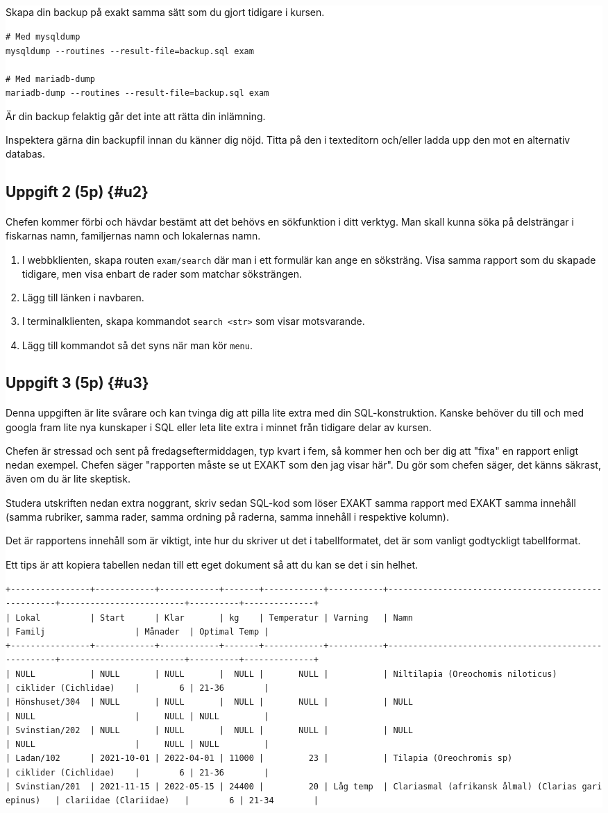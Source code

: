 Skapa din backup på exakt samma sätt som du gjort tidigare i kursen.

```text
# Med mysqldump
mysqldump --routines --result-file=backup.sql exam

# Med mariadb-dump
mariadb-dump --routines --result-file=backup.sql exam
```



Är din backup felaktig går det inte att rätta din inlämning.

Inspektera gärna din backupfil innan du känner dig nöjd. Titta på den i texteditorn och/eller ladda upp den mot en alternativ databas.



Uppgift 2 (5p) {#u2}
---------------------------------------

Chefen kommer förbi och hävdar bestämt att det behövs en sökfunktion i ditt verktyg. Man skall kunna söka på delsträngar i fiskarnas namn, familjernas namn och lokalernas namn.

1. I webbklienten, skapa routen `exam/search` där man i ett formulär kan ange en söksträng. Visa samma rapport som du skapade tidigare, men visa enbart de rader som matchar söksträngen.

1. Lägg till länken i navbaren.

1. I terminalklienten, skapa kommandot `search <str>` som visar motsvarande.

1. Lägg till kommandot så det syns när man kör `menu`.



Uppgift 3 (5p) {#u3}
---------------------------------------

Denna uppgiften är lite svårare och kan tvinga dig att pilla lite extra med din SQL-konstruktion. Kanske behöver du till och med googla fram lite nya kunskaper i SQL eller leta lite extra i minnet från tidigare delar av kursen.

Chefen är stressad och sent på fredagseftermiddagen, typ kvart i fem, så kommer hen och ber dig att "fixa" en rapport enligt nedan exempel. Chefen säger "rapporten måste se ut EXAKT som den jag visar här". Du gör som chefen säger, det känns säkrast, även om du är lite skeptisk.

Studera utskriften nedan extra noggrant, skriv sedan SQL-kod som löser EXAKT samma rapport med EXAKT samma innehåll (samma rubriker, samma rader, samma ordning på raderna, samma innehåll i respektive kolumn).

Det är rapportens innehåll som är viktigt, inte hur du skriver ut det i tabellformatet, det är som vanligt godtyckligt tabellformat.

Ett tips är att kopiera tabellen nedan till ett eget dokument så att du kan se det i sin helhet.

```text
+----------------+------------+------------+-------+------------+-----------+-----------------------------------------------------+-------------------------+----------+--------------+
| Lokal          | Start      | Klar       | kg    | Temperatur | Varning   | Namn                                                | Familj                  | Månader  | Optimal Temp |
+----------------+------------+------------+-------+------------+-----------+-----------------------------------------------------+-------------------------+----------+--------------+
| NULL           | NULL       | NULL       |  NULL |       NULL |           | Niltilapia (Oreochomis niloticus)                   | ciklider (Cichlidae)    |        6 | 21-36        |
| Hönshuset/304  | NULL       | NULL       |  NULL |       NULL |           | NULL                                                | NULL                    |     NULL | NULL         |
| Svinstian/202  | NULL       | NULL       |  NULL |       NULL |           | NULL                                                | NULL                    |     NULL | NULL         |
| Ladan/102      | 2021-10-01 | 2022-04-01 | 11000 |         23 |           | Tilapia (Oreochromis sp)                            | ciklider (Cichlidae)    |        6 | 21-36        |
| Svinstian/201  | 2021-11-15 | 2022-05-15 | 24400 |         20 | Låg temp  | Clariasmal (afrikansk ålmal) (Clarias gariepinus)   | clariidae (Clariidae)   |        6 | 21-34        |
```
